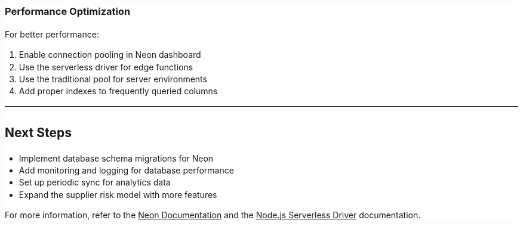 ### Performance Optimization

For better performance:

1. Enable connection pooling in Neon dashboard
2. Use the serverless driver for edge functions
3. Use the traditional pool for server environments
4. Add proper indexes to frequently queried columns

---

## Next Steps

- Implement database schema migrations for Neon
- Add monitoring and logging for database performance
- Set up periodic sync for analytics data
- Expand the supplier risk model with more features

For more information, refer to the [Neon Documentation](https://neon.tech/docs) and the [Node.js Serverless Driver](https://github.com/neondatabase/serverless) documentation.
